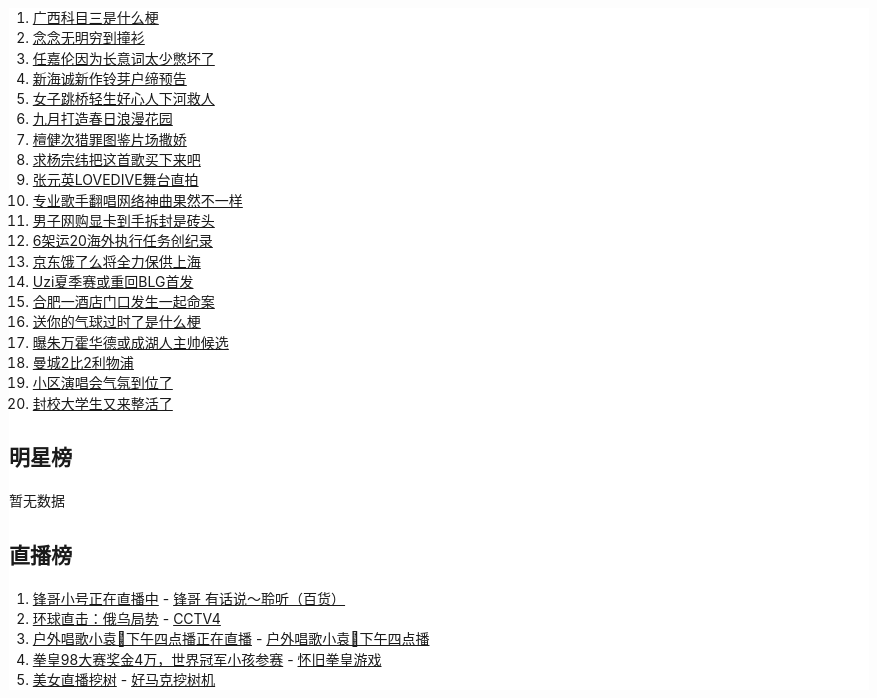 1. [广西科目三是什么梗](https://www.douyin.com/search/%E5%B9%BF%E8%A5%BF%E7%A7%91%E7%9B%AE%E4%B8%89%E6%98%AF%E4%BB%80%E4%B9%88%E6%A2%97)
1. [念念无明穷到撞衫](https://www.douyin.com/search/%E5%BF%B5%E5%BF%B5%E6%97%A0%E6%98%8E%E7%A9%B7%E5%88%B0%E6%92%9E%E8%A1%AB)
1. [任嘉伦因为长意词太少憋坏了](https://www.douyin.com/search/%E4%BB%BB%E5%98%89%E4%BC%A6%E5%9B%A0%E4%B8%BA%E9%95%BF%E6%84%8F%E8%AF%8D%E5%A4%AA%E5%B0%91%E6%86%8B%E5%9D%8F%E4%BA%86)
1. [新海诚新作铃芽户缔预告](https://www.douyin.com/search/%E6%96%B0%E6%B5%B7%E8%AF%9A%E6%96%B0%E4%BD%9C%E9%93%83%E8%8A%BD%E6%88%B7%E7%BC%94%E9%A2%84%E5%91%8A)
1. [女子跳桥轻生好心人下河救人](https://www.douyin.com/search/%E5%A5%B3%E5%AD%90%E8%B7%B3%E6%A1%A5%E8%BD%BB%E7%94%9F%E5%A5%BD%E5%BF%83%E4%BA%BA%E4%B8%8B%E6%B2%B3%E6%95%91%E4%BA%BA)
1. [九月打造春日浪漫花园](https://www.douyin.com/search/%E4%B9%9D%E6%9C%88%E6%89%93%E9%80%A0%E6%98%A5%E6%97%A5%E6%B5%AA%E6%BC%AB%E8%8A%B1%E5%9B%AD)
1. [檀健次猎罪图鉴片场撒娇](https://www.douyin.com/search/%E6%AA%80%E5%81%A5%E6%AC%A1%E7%8C%8E%E7%BD%AA%E5%9B%BE%E9%89%B4%E7%89%87%E5%9C%BA%E6%92%92%E5%A8%87)
1. [求杨宗纬把这首歌买下来吧](https://www.douyin.com/search/%E6%B1%82%E6%9D%A8%E5%AE%97%E7%BA%AC%E6%8A%8A%E8%BF%99%E9%A6%96%E6%AD%8C%E4%B9%B0%E4%B8%8B%E6%9D%A5%E5%90%A7)
1. [张元英LOVEDIVE舞台直拍](https://www.douyin.com/search/%E5%BC%A0%E5%85%83%E8%8B%B1LOVEDIVE%E8%88%9E%E5%8F%B0%E7%9B%B4%E6%8B%8D)
1. [专业歌手翻唱网络神曲果然不一样](https://www.douyin.com/search/%E4%B8%93%E4%B8%9A%E6%AD%8C%E6%89%8B%E7%BF%BB%E5%94%B1%E7%BD%91%E7%BB%9C%E7%A5%9E%E6%9B%B2%E6%9E%9C%E7%84%B6%E4%B8%8D%E4%B8%80%E6%A0%B7)
1. [男子网购显卡到手拆封是砖头](https://www.douyin.com/search/%E7%94%B7%E5%AD%90%E7%BD%91%E8%B4%AD%E6%98%BE%E5%8D%A1%E5%88%B0%E6%89%8B%E6%8B%86%E5%B0%81%E6%98%AF%E7%A0%96%E5%A4%B4)
1. [6架运20海外执行任务创纪录](https://www.douyin.com/search/6%E6%9E%B6%E8%BF%9020%E6%B5%B7%E5%A4%96%E6%89%A7%E8%A1%8C%E4%BB%BB%E5%8A%A1%E5%88%9B%E7%BA%AA%E5%BD%95)
1. [京东饿了么将全力保供上海](https://www.douyin.com/search/%E4%BA%AC%E4%B8%9C%E9%A5%BF%E4%BA%86%E4%B9%88%E5%B0%86%E5%85%A8%E5%8A%9B%E4%BF%9D%E4%BE%9B%E4%B8%8A%E6%B5%B7)
1. [Uzi夏季赛或重回BLG首发](https://www.douyin.com/search/Uzi%E5%A4%8F%E5%AD%A3%E8%B5%9B%E6%88%96%E9%87%8D%E5%9B%9EBLG%E9%A6%96%E5%8F%91)
1. [合肥一酒店门口发生一起命案](https://www.douyin.com/search/%E5%90%88%E8%82%A5%E4%B8%80%E9%85%92%E5%BA%97%E9%97%A8%E5%8F%A3%E5%8F%91%E7%94%9F%E4%B8%80%E8%B5%B7%E5%91%BD%E6%A1%88)
1. [送你的气球过时了是什么梗](https://www.douyin.com/search/%E9%80%81%E4%BD%A0%E7%9A%84%E6%B0%94%E7%90%83%E8%BF%87%E6%97%B6%E4%BA%86%E6%98%AF%E4%BB%80%E4%B9%88%E6%A2%97)
1. [曝朱万霍华德或成湖人主帅候选](https://www.douyin.com/search/%E6%9B%9D%E6%9C%B1%E4%B8%87%E9%9C%8D%E5%8D%8E%E5%BE%B7%E6%88%96%E6%88%90%E6%B9%96%E4%BA%BA%E4%B8%BB%E5%B8%85%E5%80%99%E9%80%89)
1. [曼城2比2利物浦](https://www.douyin.com/search/%E6%9B%BC%E5%9F%8E2%E6%AF%942%E5%88%A9%E7%89%A9%E6%B5%A6)
1. [小区演唱会气氛到位了](https://www.douyin.com/search/%E5%B0%8F%E5%8C%BA%E6%BC%94%E5%94%B1%E4%BC%9A%E6%B0%94%E6%B0%9B%E5%88%B0%E4%BD%8D%E4%BA%86)
1. [封校大学生又来整活了](https://www.douyin.com/search/%E5%B0%81%E6%A0%A1%E5%A4%A7%E5%AD%A6%E7%94%9F%E5%8F%88%E6%9D%A5%E6%95%B4%E6%B4%BB%E4%BA%86)

## 明星榜

暂无数据

## 直播榜

1. [锋哥小号正在直播中](https://webcast.amemv.com/webcast/reflow/7085221953170705163) - [锋哥 有话说～聆听（百货）](https://www.iesdouyin.com/share/user/75432199438?sec_uid=MS4wLjABAAAAShOe0xzU99xmuPQilwQBDk7ji7EuaiApJu6adq83Eio)
1. [环球直击：俄乌局势](https://webcast.amemv.com/webcast/reflow/7085190016376343307) - [CCTV4](https://www.iesdouyin.com/share/user/85677683535?sec_uid=MS4wLjABAAAAVOjfu_XLA6cwor9VIf4YzD32_CpGg7P6fKJYxsXUT6s)
1. [户外唱歌小袁🎤下午四点播正在直播](https://webcast.amemv.com/webcast/reflow/7085252935797574436) - [户外唱歌小袁🎤下午四点播](https://www.iesdouyin.com/share/user/59097859832?sec_uid=MS4wLjABAAAADgZAmGfD9LmhwZ0RJJZdaHejd9OLwGjU0Fzvs7-EOkU)
1. [拳皇98大赛奖金4万，世界冠军小孩参赛](https://webcast.amemv.com/webcast/reflow/7085241256850688776) - [怀旧拳皇游戏](https://www.iesdouyin.com/share/user/2656072702886279?sec_uid=MS4wLjABAAAArNsJr4Ebq7N2A6kDl91Ws-z59ZlpDMXF7NEMVSZBawQJv4tJRKhy4fN0Abx2dS4r)
1. [美女直播挖树](https://webcast.amemv.com/webcast/reflow/7085251109362715403) - [好马克挖树机](https://www.iesdouyin.com/share/user/93861512608?sec_uid=MS4wLjABAAAA1QLlGwvh2Lm3WtV5M2POk8u-eo2eLSYIuss8dG44iOY)